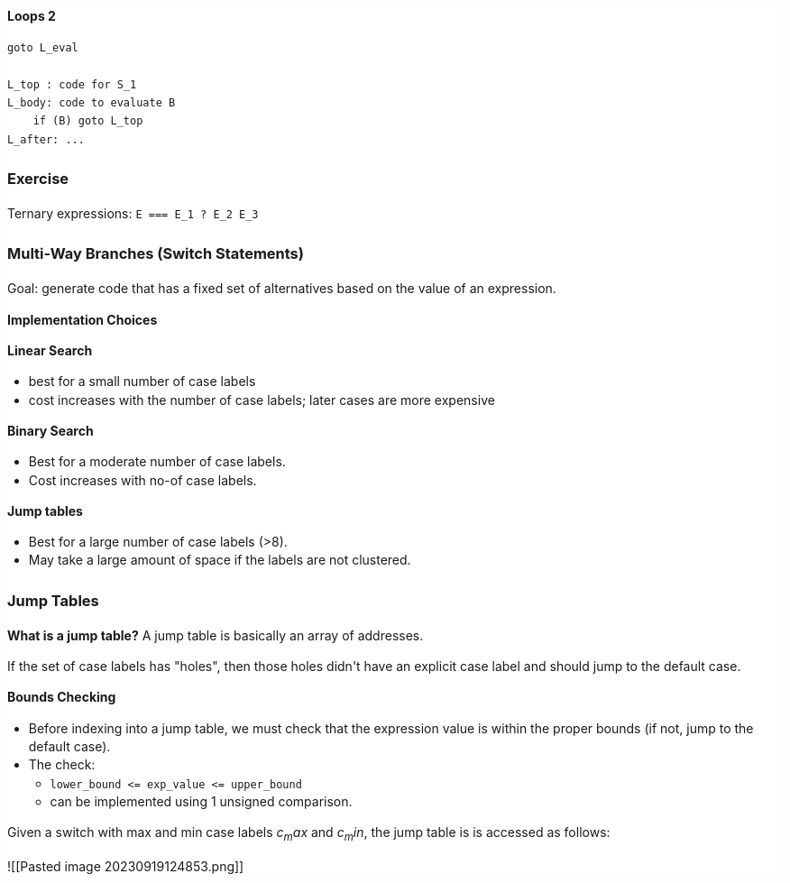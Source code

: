 **Loops 2**

```
goto L_eval

L_top : code for S_1
L_body: code to evaluate B
    if (B) goto L_top
L_after: ...
```

### Exercise

Ternary expressions: `E === E_1 ? E_2 E_3`

### Multi-Way Branches (Switch Statements)

Goal: generate code that has a fixed set of alternatives based on the value of
an expression.

**Implementation Choices**

**Linear Search**
- best for a small number of case labels
- cost increases with the number of case labels; later cases are more expensive

**Binary Search**
- Best for a moderate number of case labels.
- Cost increases with no-of case labels.

**Jump tables**
- Best for a large number of case labels (>8).
- May take a large amount of space if the labels are not clustered.





### Jump Tables

**What is a jump table?**
A jump table is basically an array of addresses.

If the set of case labels has "holes", then those holes didn't have an explicit case label and should jump to the default case.

**Bounds Checking**

- Before indexing into a jump table, we must check that the expression value is within the proper bounds (if not, jump to the default case).
- The check:
	- `lower_bound <= exp_value <= upper_bound`
	- can be implemented using 1 unsigned comparison.


Given a switch with max and min case labels $c_max$ and $c_min$, the jump table is is accessed as follows: 

![[Pasted image 20230919124853.png]]
